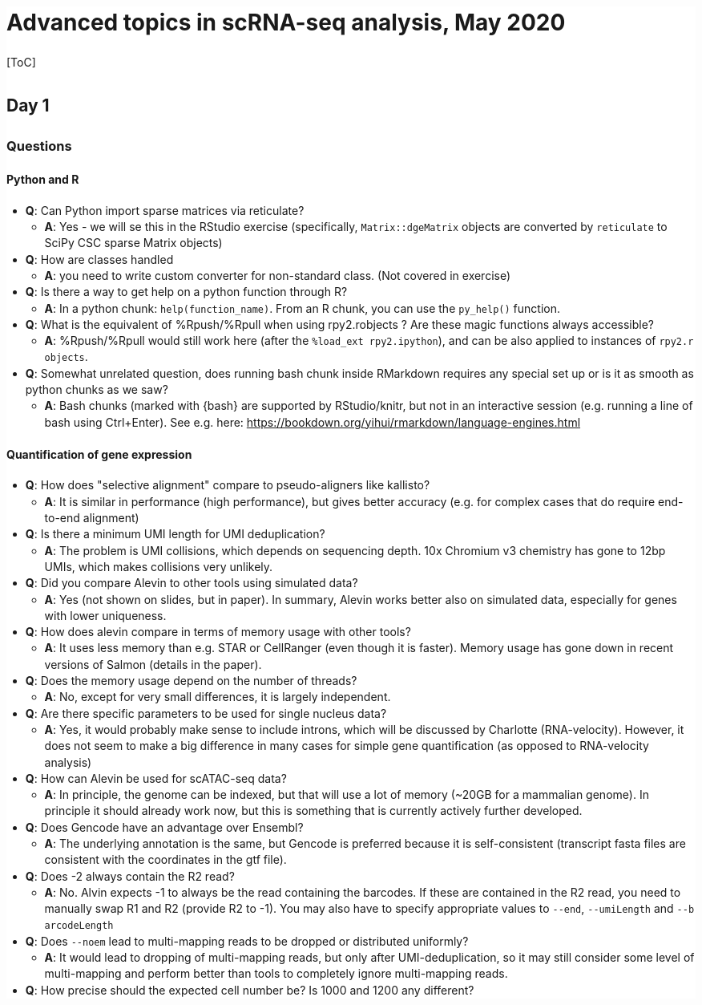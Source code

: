 # Advanced topics in scRNA-seq analysis, May 2020


[ToC]
## Day 1

### Questions
#### Python and R
* **Q**: Can Python import sparse matrices via reticulate?
    * **A**: Yes - we will se this in the RStudio exercise (specifically, `Matrix::dgeMatrix` objects are converted by `reticulate` to SciPy CSC sparse Matrix objects)
* **Q**: How are classes handled
    * **A**: you need to write custom converter for non-standard class. (Not covered in exercise)
* **Q**: Is there a way to get help on a python function through R?
    *  **A**: In a python chunk: `help(function_name)`. From an R chunk, you can use the `py_help()` function.
* **Q**: What is the equivalent of %Rpush/%Rpull when using rpy2.robjects ? Are these magic functions always accessible?
    * **A**: %Rpush/%Rpull would still work here (after the `%load_ext rpy2.ipython`), and can be also applied to instances of `rpy2.robjects`.
* **Q**: Somewhat unrelated question, does running bash chunk inside RMarkdown requires any special set up or is it as smooth as python chunks as we saw?
    * **A**: Bash chunks (marked with {bash} are supported by RStudio/knitr, but not in an interactive session (e.g. running a line of bash using Ctrl+Enter). See e.g. here: https://bookdown.org/yihui/rmarkdown/language-engines.html

#### Quantification of gene expression
* **Q**: How does "selective alignment" compare to pseudo-aligners like kallisto?
    * **A**: It is similar in performance (high performance), but gives better accuracy (e.g. for complex cases that do require end-to-end alignment)
* **Q**: Is there a minimum UMI length for UMI deduplication?
    * **A**: The problem is UMI collisions, which depends on sequencing depth. 10x Chromium v3 chemistry has gone to 12bp UMIs, which makes collisions very unlikely.
* **Q**: Did you compare Alevin to other tools using simulated data?
    * **A**: Yes (not shown on slides, but in paper). In summary, Alevin works better also on simulated data, especially for genes with lower uniqueness.
* **Q**: How does alevin compare in terms of memory usage with other tools?
    * **A**: It uses less memory than e.g. STAR or CellRanger (even though it is faster). Memory usage has gone down in recent versions of Salmon (details in the paper).
* **Q**: Does the memory usage depend on the number of threads?
    * **A**: No, except for very small differences, it is largely independent.
* **Q**: Are there specific parameters to be used for single nucleus data?
    * **A**: Yes, it would probably make sense to include introns, which will be discussed by Charlotte (RNA-velocity). However, it does not seem to make a big difference in many cases for simple gene quantification (as opposed to RNA-velocity analysis)
* **Q**: How can Alevin be used for scATAC-seq data?
    * **A**: In principle, the genome can be indexed, but that will use a lot of memory (~20GB for a mammalian genome). In principle it should already work now, but this is something that is currently actively further developed.
* **Q**: Does Gencode have an advantage over Ensembl?
    * **A**: The underlying annotation is the same, but Gencode is preferred because it is self-consistent (transcript fasta files are consistent with the coordinates in the gtf file).
* **Q**: Does -2 always contain the R2 read?
    * **A**: No. Alvin expects -1 to always be the read containing the barcodes. If these are contained in the R2 read, you need to manually swap R1 and R2 (provide R2 to -1). You may also have to specify appropriate values to `--end`, `--umiLength` and `--barcodeLength`
* **Q**: Does `--noem` lead to multi-mapping reads to be dropped or distributed uniformly?
    * **A**: It would lead to dropping of multi-mapping reads, but only after UMI-deduplication, so it may still consider some level of multi-mapping and perform better than tools to completely ignore multi-mapping reads.
* **Q**: How precise should the expected cell number be? Is 1000 and 1200 any different?